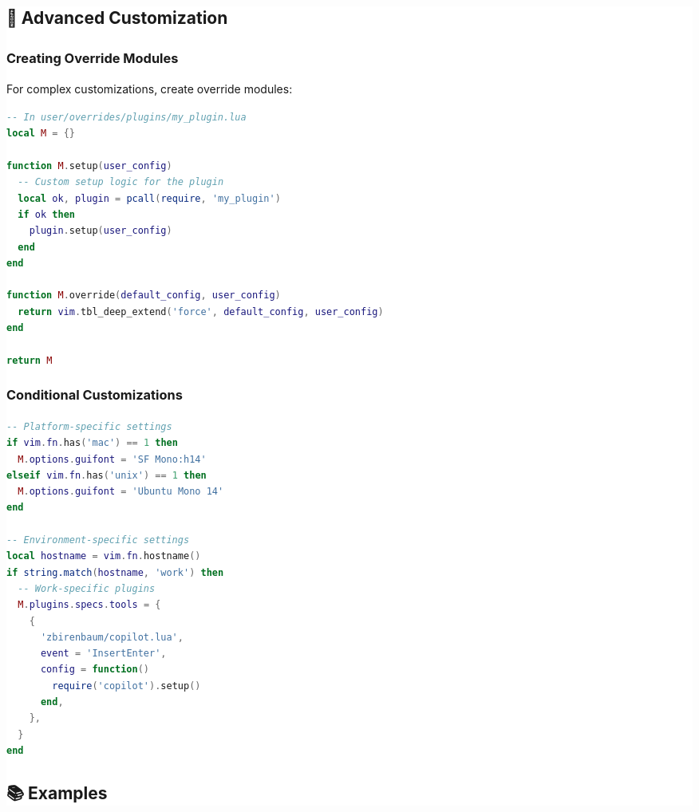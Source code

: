 ## 🔧 Advanced Customization

### Creating Override Modules

For complex customizations, create override modules:

```lua
-- In user/overrides/plugins/my_plugin.lua
local M = {}

function M.setup(user_config)
  -- Custom setup logic for the plugin
  local ok, plugin = pcall(require, 'my_plugin')
  if ok then
    plugin.setup(user_config)
  end
end

function M.override(default_config, user_config)
  return vim.tbl_deep_extend('force', default_config, user_config)
end

return M
```

### Conditional Customizations

```lua
-- Platform-specific settings
if vim.fn.has('mac') == 1 then
  M.options.guifont = 'SF Mono:h14'
elseif vim.fn.has('unix') == 1 then
  M.options.guifont = 'Ubuntu Mono 14'
end

-- Environment-specific settings
local hostname = vim.fn.hostname()
if string.match(hostname, 'work') then
  -- Work-specific plugins
  M.plugins.specs.tools = {
    {
      'zbirenbaum/copilot.lua',
      event = 'InsertEnter',
      config = function()
        require('copilot').setup()
      end,
    },
  }
end
```

## 📚 Examples
